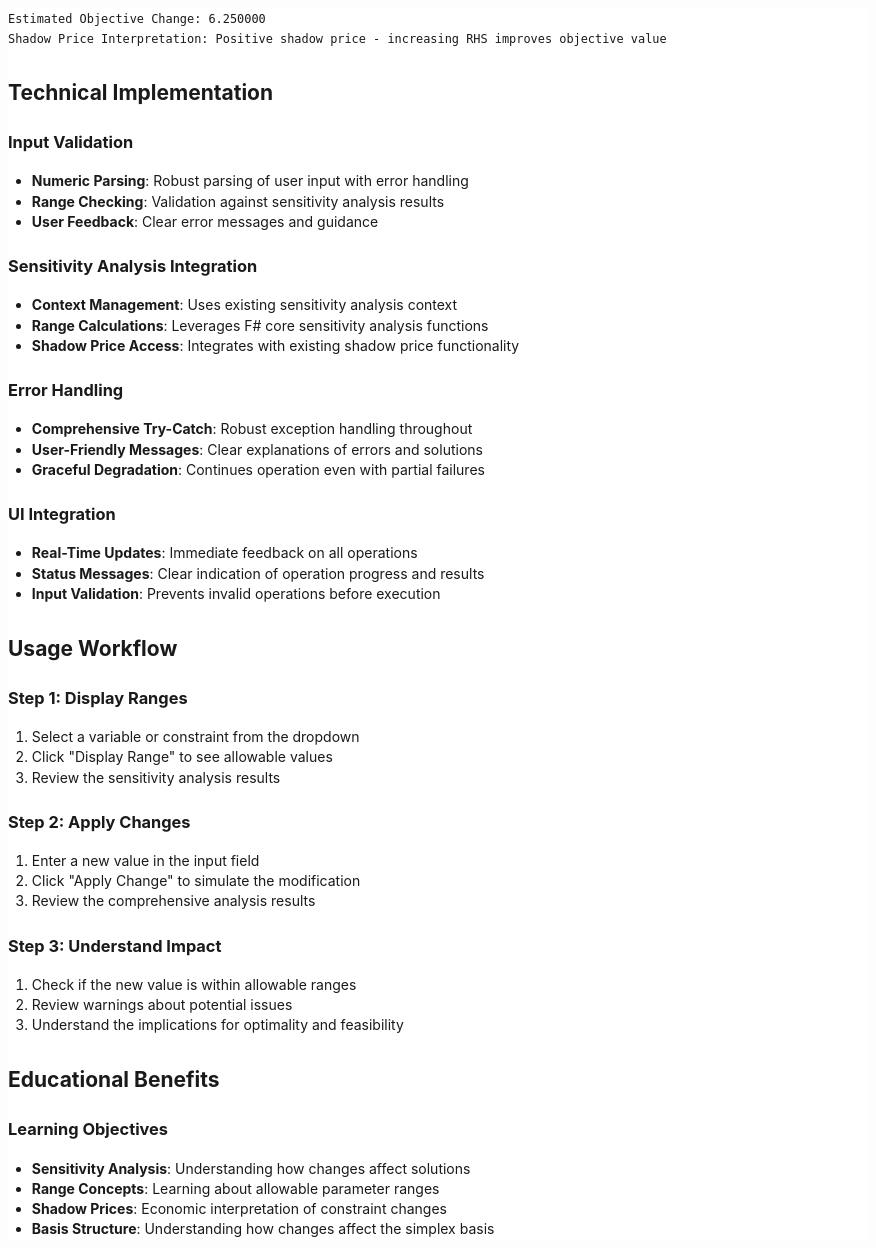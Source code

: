 ```
Estimated Objective Change: 6.250000
Shadow Price Interpretation: Positive shadow price - increasing RHS improves objective value
```

## Technical Implementation

### **Input Validation**
- **Numeric Parsing**: Robust parsing of user input with error handling
- **Range Checking**: Validation against sensitivity analysis results
- **User Feedback**: Clear error messages and guidance

### **Sensitivity Analysis Integration**
- **Context Management**: Uses existing sensitivity analysis context
- **Range Calculations**: Leverages F# core sensitivity analysis functions
- **Shadow Price Access**: Integrates with existing shadow price functionality

### **Error Handling**
- **Comprehensive Try-Catch**: Robust exception handling throughout
- **User-Friendly Messages**: Clear explanations of errors and solutions
- **Graceful Degradation**: Continues operation even with partial failures

### **UI Integration**
- **Real-Time Updates**: Immediate feedback on all operations
- **Status Messages**: Clear indication of operation progress and results
- **Input Validation**: Prevents invalid operations before execution

## Usage Workflow

### **Step 1: Display Ranges**
1. Select a variable or constraint from the dropdown
2. Click "Display Range" to see allowable values
3. Review the sensitivity analysis results

### **Step 2: Apply Changes**
1. Enter a new value in the input field
2. Click "Apply Change" to simulate the modification
3. Review the comprehensive analysis results

### **Step 3: Understand Impact**
1. Check if the new value is within allowable ranges
2. Review warnings about potential issues
3. Understand the implications for optimality and feasibility

## Educational Benefits

### **Learning Objectives**
- **Sensitivity Analysis**: Understanding how changes affect solutions
- **Range Concepts**: Learning about allowable parameter ranges
- **Shadow Prices**: Economic interpretation of constraint changes
- **Basis Structure**: Understanding how changes affect the simplex basis
